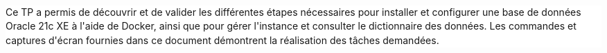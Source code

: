 Ce TP a permis de découvrir et de valider les différentes étapes nécessaires pour installer et configurer une base de données Oracle 21c XE à l'aide de Docker, ainsi que pour gérer l'instance et consulter le dictionnaire des données. Les commandes et captures d'écran fournies dans ce document démontrent la réalisation des tâches demandées.
